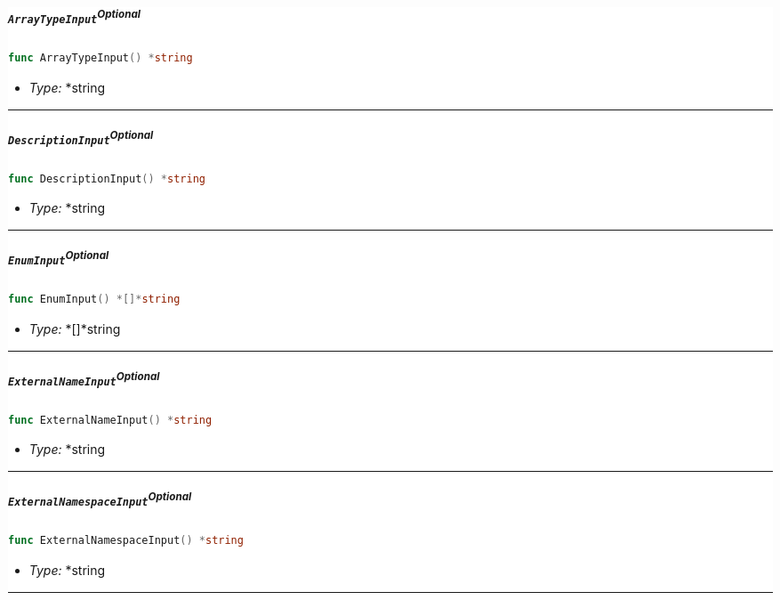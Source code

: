 ##### `ArrayTypeInput`<sup>Optional</sup> <a name="ArrayTypeInput" id="@cdktf/provider-okta.userSchemaProperty.UserSchemaProperty.property.arrayTypeInput"></a>

```go
func ArrayTypeInput() *string
```

- *Type:* *string

---

##### `DescriptionInput`<sup>Optional</sup> <a name="DescriptionInput" id="@cdktf/provider-okta.userSchemaProperty.UserSchemaProperty.property.descriptionInput"></a>

```go
func DescriptionInput() *string
```

- *Type:* *string

---

##### `EnumInput`<sup>Optional</sup> <a name="EnumInput" id="@cdktf/provider-okta.userSchemaProperty.UserSchemaProperty.property.enumInput"></a>

```go
func EnumInput() *[]*string
```

- *Type:* *[]*string

---

##### `ExternalNameInput`<sup>Optional</sup> <a name="ExternalNameInput" id="@cdktf/provider-okta.userSchemaProperty.UserSchemaProperty.property.externalNameInput"></a>

```go
func ExternalNameInput() *string
```

- *Type:* *string

---

##### `ExternalNamespaceInput`<sup>Optional</sup> <a name="ExternalNamespaceInput" id="@cdktf/provider-okta.userSchemaProperty.UserSchemaProperty.property.externalNamespaceInput"></a>

```go
func ExternalNamespaceInput() *string
```

- *Type:* *string

---